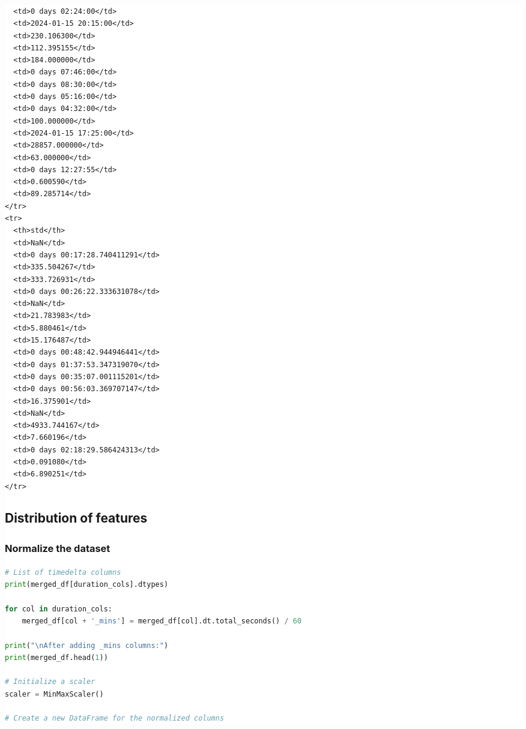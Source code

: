       <td>0 days 02:24:00</td>
      <td>2024-01-15 20:15:00</td>
      <td>230.106300</td>
      <td>112.395155</td>
      <td>184.000000</td>
      <td>0 days 07:46:00</td>
      <td>0 days 08:30:00</td>
      <td>0 days 05:16:00</td>
      <td>0 days 04:32:00</td>
      <td>100.000000</td>
      <td>2024-01-15 17:25:00</td>
      <td>28857.000000</td>
      <td>63.000000</td>
      <td>0 days 12:27:55</td>
      <td>0.600590</td>
      <td>89.285714</td>
    </tr>
    <tr>
      <th>std</th>
      <td>NaN</td>
      <td>0 days 00:17:28.740411291</td>
      <td>335.504267</td>
      <td>333.726931</td>
      <td>0 days 00:26:22.333631078</td>
      <td>NaN</td>
      <td>21.783983</td>
      <td>5.880461</td>
      <td>15.176487</td>
      <td>0 days 00:48:42.944946441</td>
      <td>0 days 01:37:53.347319070</td>
      <td>0 days 00:35:07.001115201</td>
      <td>0 days 00:56:03.369707147</td>
      <td>16.375901</td>
      <td>NaN</td>
      <td>4933.744167</td>
      <td>7.660196</td>
      <td>0 days 02:18:29.586424313</td>
      <td>0.091080</td>
      <td>6.890251</td>
    </tr>
  </tbody>
</table>
</div>



## Distribution of features

### Normalize the dataset


```python
# List of timedelta columns
print(merged_df[duration_cols].dtypes)

for col in duration_cols:
    merged_df[col + '_mins'] = merged_df[col].dt.total_seconds() / 60

print("\nAfter adding _mins columns:")
print(merged_df.head(1))

# Initialize a scaler
scaler = MinMaxScaler()

# Create a new DataFrame for the normalized columns
```